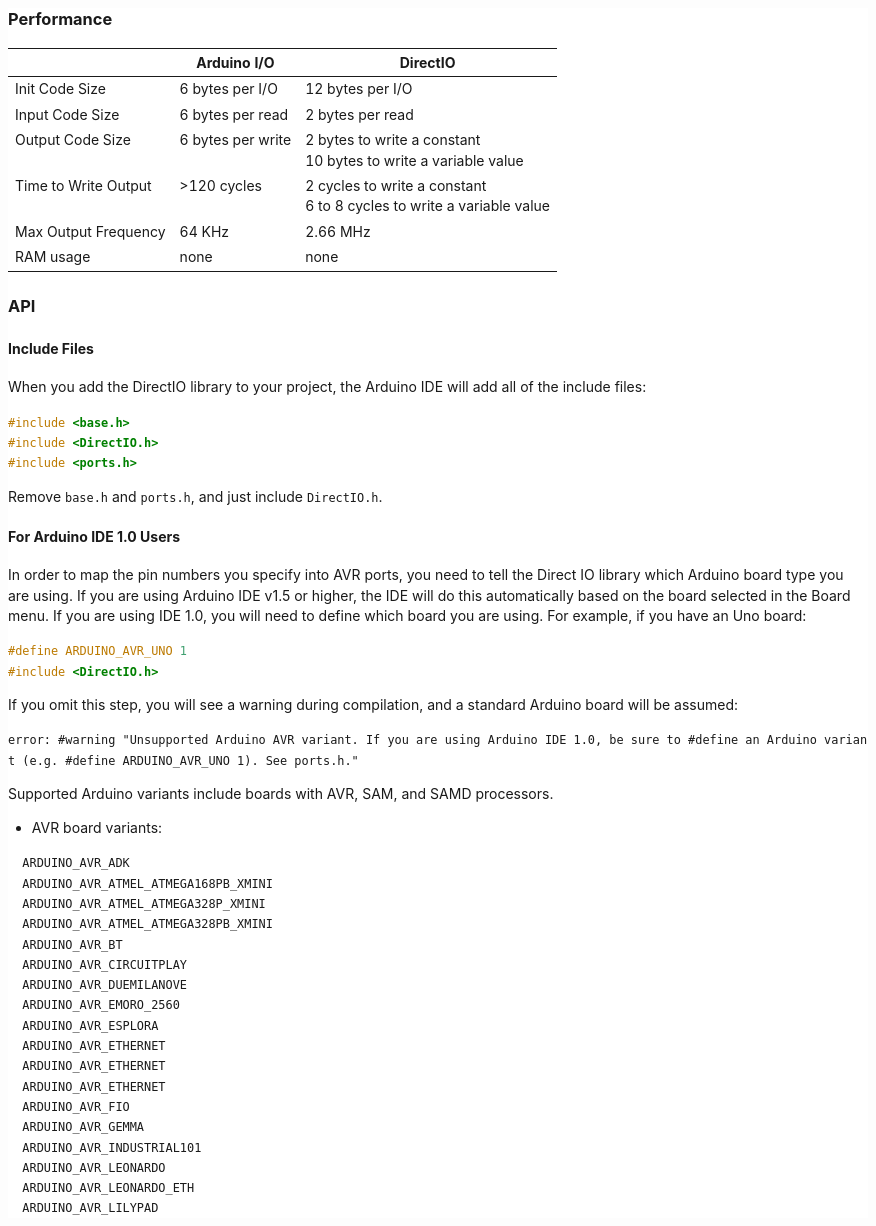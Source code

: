 ### Performance

|                      | Arduino I/O                |   DirectIO                |
| ---------------------|----------------------------|---------------------------|
| Init Code Size       | 6 bytes per I/O            | 12 bytes per I/O          |
| Input Code Size      | 6 bytes per read           | 2 bytes per read          |
| Output Code Size     | 6 bytes per write          | 2 bytes to write a constant<br>10 bytes to write a variable value |
| Time to Write Output | >120 cycles                | 2 cycles to write a constant<br>6 to 8 cycles to write a variable value |
| Max Output Frequency | 64 KHz                     | 2.66 MHz                  |
| RAM usage            | none                       | none                      |

### API

#### Include Files
When you add the DirectIO library to your project, the Arduino IDE will add all of the include files:
```C++
#include <base.h>
#include <DirectIO.h>
#include <ports.h>
```
Remove `base.h` and `ports.h`, and just include `DirectIO.h`.

#### For Arduino IDE 1.0 Users
In order to map the pin numbers you specify into AVR ports, you need to tell the Direct IO library which Arduino board type you are using. If you are using Arduino IDE v1.5 or higher, the IDE will do this automatically based on the board selected in the Board menu. If you are using IDE 1.0, you will need to define which board you are using. For example, if you have an Uno board:
```C++
#define ARDUINO_AVR_UNO 1
#include <DirectIO.h>
```

If you omit this step, you will see a warning during compilation, and a standard Arduino board will be assumed:
``` 
error: #warning "Unsupported Arduino AVR variant. If you are using Arduino IDE 1.0, be sure to #define an Arduino variant (e.g. #define ARDUINO_AVR_UNO 1). See ports.h."
```

Supported Arduino variants include boards with AVR, SAM, and SAMD processors.

* AVR board variants:
```
  ARDUINO_AVR_ADK
  ARDUINO_AVR_ATMEL_ATMEGA168PB_XMINI
  ARDUINO_AVR_ATMEL_ATMEGA328P_XMINI
  ARDUINO_AVR_ATMEL_ATMEGA328PB_XMINI
  ARDUINO_AVR_BT
  ARDUINO_AVR_CIRCUITPLAY
  ARDUINO_AVR_DUEMILANOVE
  ARDUINO_AVR_EMORO_2560
  ARDUINO_AVR_ESPLORA
  ARDUINO_AVR_ETHERNET
  ARDUINO_AVR_ETHERNET
  ARDUINO_AVR_ETHERNET
  ARDUINO_AVR_FIO
  ARDUINO_AVR_GEMMA
  ARDUINO_AVR_INDUSTRIAL101
  ARDUINO_AVR_LEONARDO
  ARDUINO_AVR_LEONARDO_ETH
  ARDUINO_AVR_LILYPAD
```